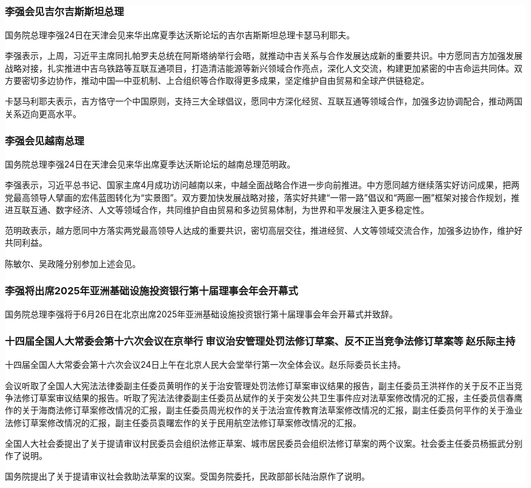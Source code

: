 ### 李强会见吉尔吉斯斯坦总理

国务院总理李强24日在天津会见来华出席夏季达沃斯论坛的吉尔吉斯斯坦总理卡瑟马利耶夫。

李强表示，上周，习近平主席同扎帕罗夫总统在阿斯塔纳举行会晤，就推动中吉关系与合作发展达成新的重要共识。中方愿同吉方加强发展战略对接，扎实推进中吉乌铁路等互联互通项目，打造清洁能源等新兴领域合作亮点，深化人文交流，构建更加紧密的中吉命运共同体。双方要密切多边协作，推动中国—中亚机制、上合组织等合作取得更多成果，坚定维护自由贸易和全球产供链稳定。

卡瑟马利耶夫表示，吉方恪守一个中国原则，支持三大全球倡议，愿同中方深化经贸、互联互通等领域合作，加强多边协调配合，推动两国关系迈向更高水平。

<iframe
    width="100%"
    height="450"
    src="https://content-static.cctvnews.cctv.com/snow-book/video.html?item_id=14298669825786657643&track_id=828A3EDD-4010-4D46-BF6E-FEE4FBFD31B7_772466079184"
></iframe>

### 李强会见越南总理

国务院总理李强24日在天津会见来华出席夏季达沃斯论坛的越南总理范明政。

李强表示，习近平总书记、国家主席4月成功访问越南以来，中越全面战略合作进一步向前推进。中方愿同越方继续落实好访问成果，把两党最高领导人擘画的宏伟蓝图转化为“实景图”。双方要加快发展战略对接，落实好共建“一带一路”倡议和“两廊一圈”框架对接合作规划，推进互联互通、数字经济、人文等领域合作，共同维护自由贸易和多边贸易体制，为世界和平发展注入更多稳定性。

范明政表示，越方愿同中方落实两党最高领导人达成的重要共识，密切高层交往，推进经贸、人文等领域交流合作，加强多边协作，维护好共同利益。

陈敏尔、吴政隆分别参加上述会见。

<iframe
    width="100%"
    height="450"
    src="https://content-static.cctvnews.cctv.com/snow-book/video.html?item_id=10168292482019406633&track_id=907F2887-7EDB-4EE5-8B12-2D942EBCFD25_772466086277"
></iframe>

### 李强将出席2025年亚洲基础设施投资银行第十届理事会年会开幕式

国务院总理李强将于6月26日在北京出席2025年亚洲基础设施投资银行第十届理事会年会开幕式并致辞。

<iframe
    width="100%"
    height="450"
    src="https://content-static.cctvnews.cctv.com/snow-book/video.html?item_id=656245519784677304&track_id=8CF61F9E-103A-4AB5-876C-85C4146AF2E6_772466093342"
></iframe>

### 十四届全国人大常委会第十六次会议在京举行 审议治安管理处罚法修订草案、反不正当竞争法修订草案等 赵乐际主持

十四届全国人大常委会第十六次会议24日上午在北京人民大会堂举行第一次全体会议。赵乐际委员长主持。

会议听取了全国人大宪法法律委副主任委员黄明作的关于治安管理处罚法修订草案审议结果的报告，副主任委员王洪祥作的关于反不正当竞争法修订草案审议结果的报告。听取了宪法法律委副主任委员丛斌作的关于突发公共卫生事件应对法草案修改情况的汇报，主任委员信春鹰作的关于海商法修订草案修改情况的汇报，副主任委员周光权作的关于法治宣传教育法草案修改情况的汇报，副主任委员何平作的关于渔业法修订草案修改情况的汇报，副主任委员袁曙宏作的关于民用航空法修订草案修改情况的汇报。

全国人大社会委提出了关于提请审议村民委员会组织法修正草案、城市居民委员会组织法修订草案的两个议案。社会委主任委员杨振武分别作了说明。

国务院提出了关于提请审议社会救助法草案的议案。受国务院委托，民政部部长陆治原作了说明。
